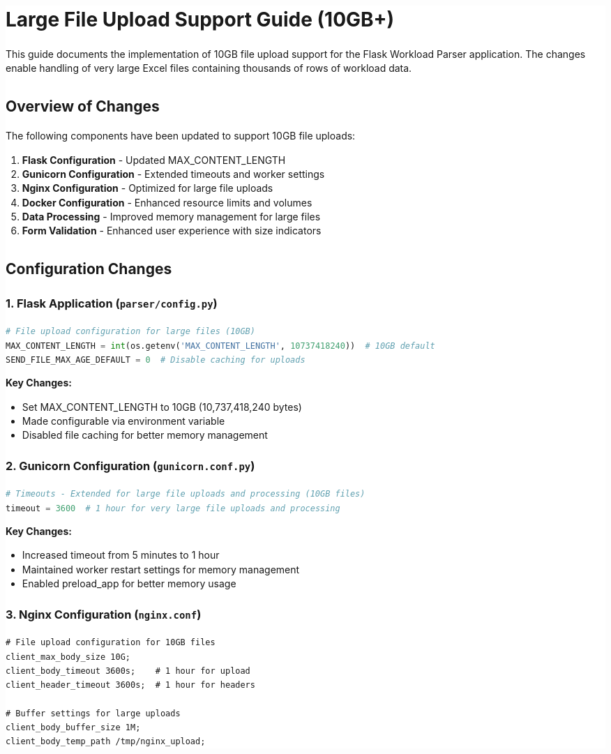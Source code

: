 # Large File Upload Support Guide (10GB+)

This guide documents the implementation of 10GB file upload support for the Flask Workload Parser application. The changes enable handling of very large Excel files containing thousands of rows of workload data.

## Overview of Changes

The following components have been updated to support 10GB file uploads:

1. **Flask Configuration** - Updated MAX_CONTENT_LENGTH
2. **Gunicorn Configuration** - Extended timeouts and worker settings
3. **Nginx Configuration** - Optimized for large file uploads
4. **Docker Configuration** - Enhanced resource limits and volumes
5. **Data Processing** - Improved memory management for large files
6. **Form Validation** - Enhanced user experience with size indicators

## Configuration Changes

### 1. Flask Application (`parser/config.py`)

```python
# File upload configuration for large files (10GB)
MAX_CONTENT_LENGTH = int(os.getenv('MAX_CONTENT_LENGTH', 10737418240))  # 10GB default
SEND_FILE_MAX_AGE_DEFAULT = 0  # Disable caching for uploads
```

**Key Changes:**
- Set MAX_CONTENT_LENGTH to 10GB (10,737,418,240 bytes)
- Made configurable via environment variable
- Disabled file caching for better memory management

### 2. Gunicorn Configuration (`gunicorn.conf.py`)

```python
# Timeouts - Extended for large file uploads and processing (10GB files)
timeout = 3600  # 1 hour for very large file uploads and processing
```

**Key Changes:**
- Increased timeout from 5 minutes to 1 hour
- Maintained worker restart settings for memory management
- Enabled preload_app for better memory usage

### 3. Nginx Configuration (`nginx.conf`)

```nginx
# File upload configuration for 10GB files
client_max_body_size 10G;
client_body_timeout 3600s;    # 1 hour for upload
client_header_timeout 3600s;  # 1 hour for headers

# Buffer settings for large uploads
client_body_buffer_size 1M;
client_body_temp_path /tmp/nginx_upload;
```
